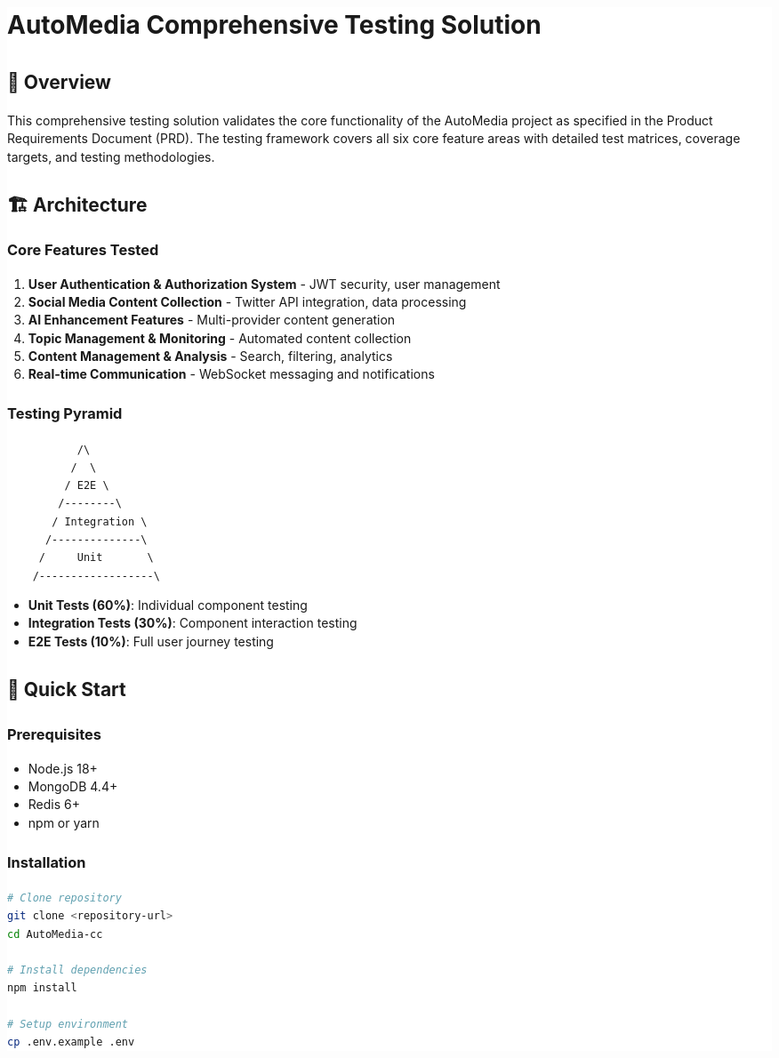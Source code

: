 # AutoMedia Comprehensive Testing Solution

## 🎯 Overview

This comprehensive testing solution validates the core functionality of the AutoMedia project as specified in the Product Requirements Document (PRD). The testing framework covers all six core feature areas with detailed test matrices, coverage targets, and testing methodologies.

## 🏗️ Architecture

### Core Features Tested
1. **User Authentication & Authorization System** - JWT security, user management
2. **Social Media Content Collection** - Twitter API integration, data processing
3. **AI Enhancement Features** - Multi-provider content generation
4. **Topic Management & Monitoring** - Automated content collection
5. **Content Management & Analysis** - Search, filtering, analytics
6. **Real-time Communication** - WebSocket messaging and notifications

### Testing Pyramid
```
           /\
          /  \
         / E2E \
        /--------\
       / Integration \
      /--------------\
     /     Unit       \
    /------------------\
```

- **Unit Tests (60%)**: Individual component testing
- **Integration Tests (30%)**: Component interaction testing
- **E2E Tests (10%)**: Full user journey testing

## 🚀 Quick Start

### Prerequisites
- Node.js 18+
- MongoDB 4.4+
- Redis 6+
- npm or yarn

### Installation
```bash
# Clone repository
git clone <repository-url>
cd AutoMedia-cc

# Install dependencies
npm install

# Setup environment
cp .env.example .env
```
